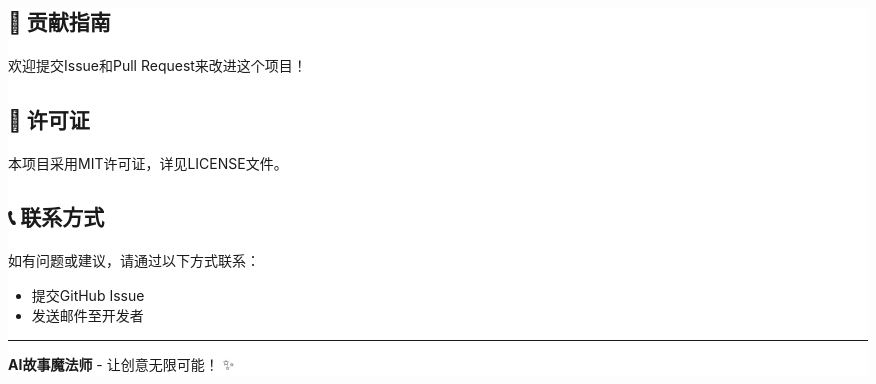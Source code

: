 ## 🤝 贡献指南

欢迎提交Issue和Pull Request来改进这个项目！

## 📄 许可证

本项目采用MIT许可证，详见LICENSE文件。

## 📞 联系方式

如有问题或建议，请通过以下方式联系：
- 提交GitHub Issue
- 发送邮件至开发者

---

**AI故事魔法师** - 让创意无限可能！ ✨ 